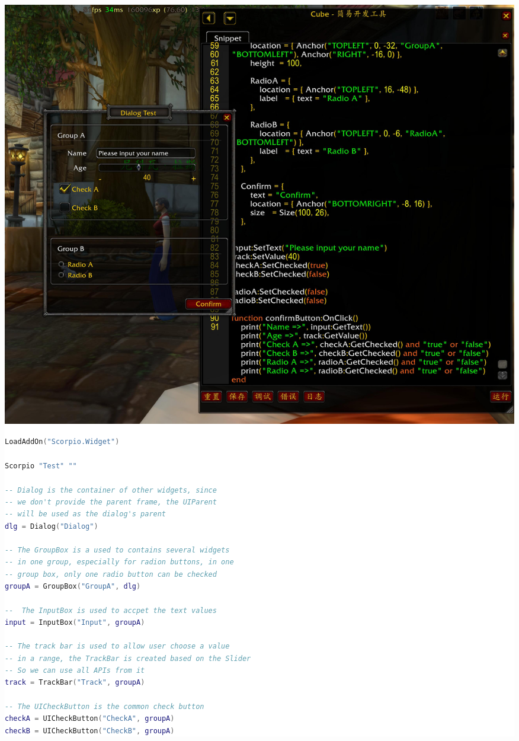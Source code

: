![Dialog Full Example](https://raw.githubusercontent.com/kurapica/Scorpio/master/Docs/pics/ui_dialog_fullexample.jpg)

``` lua
LoadAddOn("Scorpio.Widget")

Scorpio "Test" ""

-- Dialog is the container of other widgets, since
-- we don't provide the parent frame, the UIParent
-- will be used as the dialog's parent
dlg = Dialog("Dialog")

-- The GroupBox is a used to contains several widgets
-- in one group, especially for radion buttons, in one
-- group box, only one radio button can be checked
groupA = GroupBox("GroupA", dlg)

--  The InputBox is used to accpet the text values
input = InputBox("Input", groupA)

-- The track bar is used to allow user choose a value
-- in a range, the TrackBar is created based on the Slider
-- So we can use all APIs from it
track = TrackBar("Track", groupA)

-- The UICheckButton is the common check button
checkA = UICheckButton("CheckA", groupA)
checkB = UICheckButton("CheckB", groupA)
```